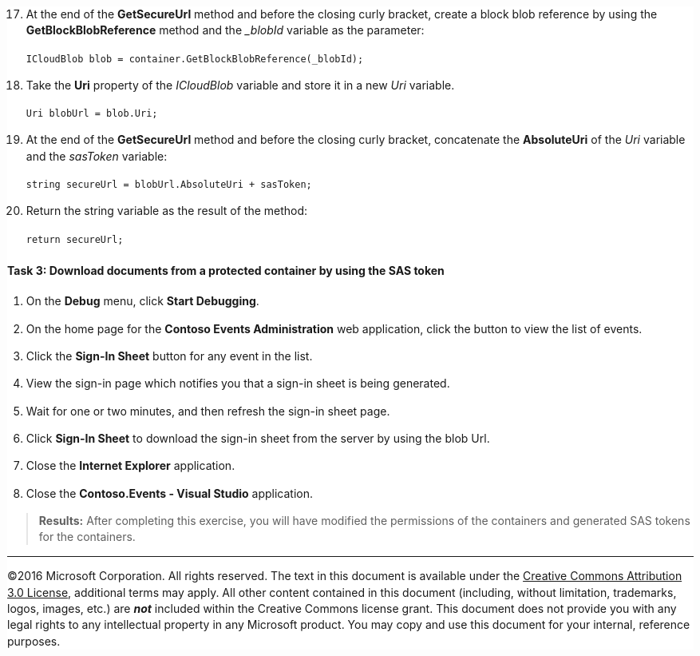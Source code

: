 17. At the end of the **GetSecureUrl** method and before the closing curly bracket, create a block blob reference by using the **GetBlockBlobReference** method and the *\_blobId* variable as the parameter:

    ```
    ICloudBlob blob = container.GetBlockBlobReference(_blobId);
    ```

18. Take the **Uri** property of the *ICloudBlob* variable and store it in a new *Uri* variable.

    ```
    Uri blobUrl = blob.Uri;
    ```

19. At the end of the **GetSecureUrl** method and before the closing curly bracket, concatenate the **AbsoluteUri** of the *Uri* variable and the *sasToken* variable:

    ```
    string secureUrl = blobUrl.AbsoluteUri + sasToken;
    ```

20. Return the string variable as the result of the method:

    ```
    return secureUrl;
    ```

#### Task 3: Download documents from a protected container by using the SAS token

1.  On the **Debug** menu, click **Start Debugging**.

5.  On the home page for the **Contoso Events Administration** web application, click the button to view the list of events.

6.  Click the **Sign-In Sheet** button for any event in the list.

7.  View the sign-in page which notifies you that a sign-in sheet is being generated.

8.  Wait for one or two minutes, and then refresh the sign-in sheet page.

9.  Click **Sign-In Sheet** to download the sign-in sheet from the server by using the blob Url.

10. Close the **Internet Explorer** application.

11. Close the **Contoso.Events - Visual Studio** application.

> **Results:** After completing this exercise, you will have modified the permissions of the containers and generated SAS tokens for the containers.

****

©2016 Microsoft Corporation. All rights reserved. The text in this document is available under the [Creative Commons Attribution 3.0 License](https://creativecommons.org/licenses/by/3.0/legalcode), additional terms may apply. All other content contained in this document (including, without limitation, trademarks, logos, images, etc.) are ***not*** included within the Creative Commons license grant. This document does not provide you with any legal rights to any intellectual property in any Microsoft product. You may copy and use this document for your internal, reference purposes.
